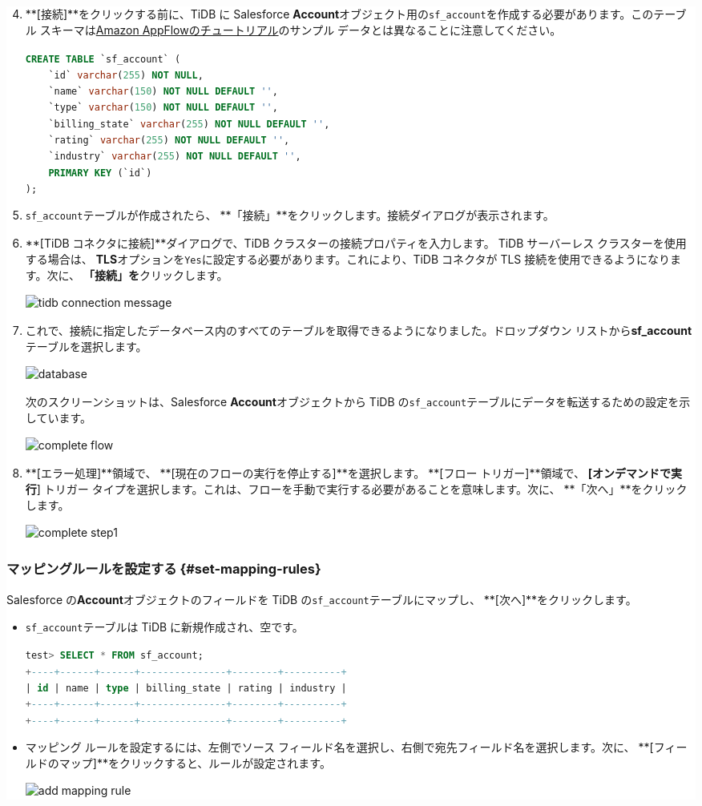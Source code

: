 4.  **[接続]**をクリックする前に、TiDB に Salesforce **Account**オブジェクト用の`sf_account`を作成する必要があります。このテーブル スキーマは[Amazon AppFlowのチュートリアル](https://docs.aws.amazon.com/appflow/latest/userguide/flow-tutorial-set-up-source.html)のサンプル データとは異なることに注意してください。

    ```sql
    CREATE TABLE `sf_account` (
        `id` varchar(255) NOT NULL,
        `name` varchar(150) NOT NULL DEFAULT '',
        `type` varchar(150) NOT NULL DEFAULT '',
        `billing_state` varchar(255) NOT NULL DEFAULT '',
        `rating` varchar(255) NOT NULL DEFAULT '',
        `industry` varchar(255) NOT NULL DEFAULT '',
        PRIMARY KEY (`id`)
    );
    ```

5.  `sf_account`テーブルが作成されたら、 **「接続」**をクリックします。接続ダイアログが表示されます。

6.  **[TiDB コネクタに接続]**ダイアログで、TiDB クラスターの接続プロパティを入力します。 TiDB サーバーレス クラスターを使用する場合は、 **TLS**オプションを`Yes`に設定する必要があります。これにより、TiDB コネクタが TLS 接続を使用できるようになります。次に、 **「接続」を**クリックします。

    ![tidb connection message](https://download.pingcap.com/images/docs/develop/aws-appflow-step-tidb-connection-message.png)

7.  これで、接続に指定したデータベース内のすべてのテーブルを取得できるようになりました。ドロップダウン リストから**sf_account**テーブルを選択します。

    ![database](https://download.pingcap.com/images/docs/develop/aws-appflow-step-database.png)

    次のスクリーンショットは、Salesforce **Account**オブジェクトから TiDB の`sf_account`テーブルにデータを転送するための設定を示しています。

    ![complete flow](https://download.pingcap.com/images/docs/develop/aws-appflow-step-complete-flow.png)

8.  **[エラー処理]**領域で、 **[現在のフローの実行を停止する]**を選択します。 **[フロー トリガー]**領域で、 **[オンデマンドで実行**] トリガー タイプを選択します。これは、フローを手動で実行する必要があることを意味します。次に、 **「次へ」**をクリックします。

    ![complete step1](https://download.pingcap.com/images/docs/develop/aws-appflow-step-complete-step1.png)

### マッピングルールを設定する {#set-mapping-rules}

Salesforce の**Account**オブジェクトのフィールドを TiDB の`sf_account`テーブルにマップし、 **[次へ]**をクリックします。

-   `sf_account`テーブルは TiDB に新規作成され、空です。

    ```sql
    test> SELECT * FROM sf_account;
    +----+------+------+---------------+--------+----------+
    | id | name | type | billing_state | rating | industry |
    +----+------+------+---------------+--------+----------+
    +----+------+------+---------------+--------+----------+
    ```

-   マッピング ルールを設定するには、左側でソース フィールド名を選択し、右側で宛先フィールド名を選択します。次に、 **[フィールドのマップ]**をクリックすると、ルールが設定されます。

    ![add mapping rule](https://download.pingcap.com/images/docs/develop/aws-appflow-step-add-mapping-rule.png)
